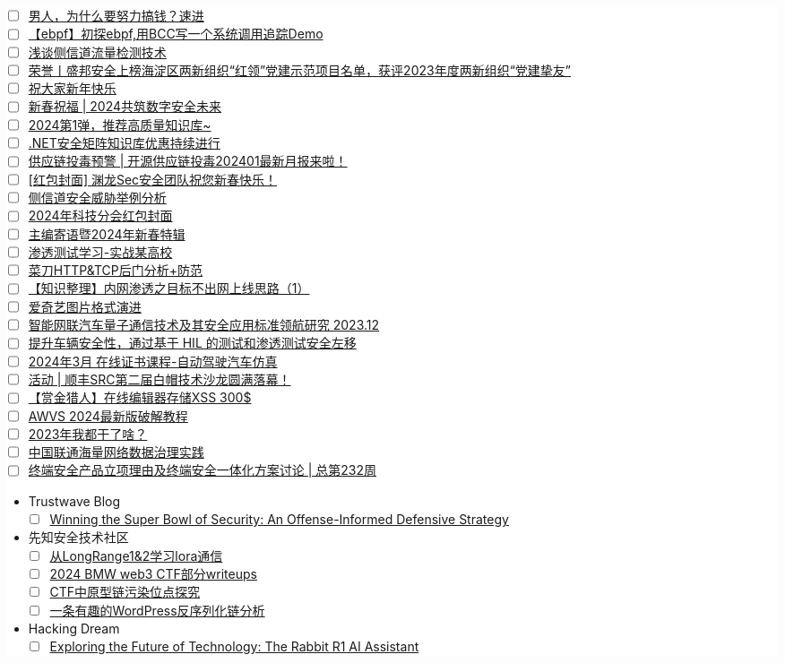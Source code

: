   - [ ] [男人，为什么要努力搞钱？速进](https://mp.weixin.qq.com/s?__biz=MzkwODI1ODgzOA==&mid=2247502475&idx=1&sn=eab3affe623918d9392b92e43b6e3f34)
  - [ ] [【ebpf】初探ebpf,用BCC写一个系统调用追踪Demo](https://mp.weixin.qq.com/s?__biz=MzkyNjU3NDQ1MA==&mid=2247486266&idx=1&sn=c0c001090ade972db0ebdaa7775566c3)
  - [ ] [浅谈侧信道流量检测技术](https://mp.weixin.qq.com/s?__biz=MzI1MDA1MjcxMw==&mid=2649908147&idx=1&sn=ac48fde3f02212a399e0b2f800568a8c)
  - [ ] [荣誉丨盛邦安全上榜海淀区两新组织“红领”党建示范项目名单，获评2023年度两新组织“党建挚友”](https://mp.weixin.qq.com/s?__biz=MzAwNTAxMjUwNw==&mid=2650275087&idx=1&sn=c4d59a38884e9ecebfb1b62652363647)
  - [ ] [祝大家新年快乐](https://mp.weixin.qq.com/s?__biz=MzIwMjUyNDM0OA==&mid=2247485609&idx=1&sn=9c7ee28c9083fc2849395191b6170984)
  - [ ] [新春祝福 | 2024共筑数字安全未来](https://mp.weixin.qq.com/s?__biz=MzkwMTM5MDUxMA==&mid=2247496141&idx=1&sn=08c3ea1345a3b59a8272b5a424db779d)
  - [ ] [2024第1弹，推荐高质量知识库~](https://mp.weixin.qq.com/s?__biz=MzUyOTc3NTQ5MA==&mid=2247490658&idx=1&sn=5870def463616bb4e193becb9013c15b)
  - [ ] [.NET安全矩阵知识库优惠持续进行](https://mp.weixin.qq.com/s?__biz=MzUyOTc3NTQ5MA==&mid=2247490658&idx=2&sn=b44dc8707b8c53658f964d552772be63)
  - [ ] [供应链投毒预警 | 开源供应链投毒202401最新月报来啦！](https://mp.weixin.qq.com/s?__biz=Mzg2ODc0ODc5NQ==&mid=2247484679&idx=1&sn=806be98623c8787c5d2a6f5332ed0df0)
  - [ ] [[红包封面] 渊龙Sec安全团队祝您新春快乐！](https://mp.weixin.qq.com/s?__biz=Mzg4NTY0MDg1Mg==&mid=2247485333&idx=1&sn=101604dbff99a106aa029a35385c9f1b)
  - [ ] [侧信道安全威胁举例分析](https://mp.weixin.qq.com/s?__biz=MzIxMzI4ODI1MA==&mid=2247487903&idx=2&sn=ccc51478c0d41c483d547cacde6fdefe)
  - [ ] [2024年科技分会红包封面](https://mp.weixin.qq.com/s?__biz=MzIxMzI4ODI1MA==&mid=2247487903&idx=3&sn=cf60c67d2f95d74ed6dce42f0ca10d30)
  - [ ] [主编寄语暨2024年新春特辑](https://mp.weixin.qq.com/s?__biz=MzIxMzI4ODI1MA==&mid=2247487903&idx=1&sn=11428e1869605a9d48760b0889997b0f)
  - [ ] [渗透测试学习-实战某高校](https://mp.weixin.qq.com/s?__biz=MzI4NTcxMjQ1MA==&mid=2247606068&idx=1&sn=ab7a7704ae729b3ed3e04cb17b6cc30d)
  - [ ] [菜刀HTTP&TCP后门分析+防范](https://mp.weixin.qq.com/s?__biz=MzUyODkwNDIyMg==&mid=2247536513&idx=1&sn=d2e4ec7f79f420c34580cf34e62536bd)
  - [ ] [【知识整理】内网渗透之目标不出网上线思路（1）](https://mp.weixin.qq.com/s?__biz=Mzk0ODM0NDExMg==&mid=2247484410&idx=1&sn=ab02db32883f0d4863f2bb19f362eb6e)
  - [ ] [爱奇艺图片格式演进](https://mp.weixin.qq.com/s?__biz=MzI0MjczMjM2NA==&mid=2247497778&idx=1&sn=15c3595337503e288c540362bb2ba903)
  - [ ] [智能网联汽车量子通信技术及其安全应用标准领航研究 2023.12](https://mp.weixin.qq.com/s?__biz=MzU2MDk1Nzg2MQ==&mid=2247602530&idx=3&sn=28867eafc719c93cfdc1083bf6373315)
  - [ ] [提升车辆安全性，通过基于 HIL 的测试和渗透测试安全左移](https://mp.weixin.qq.com/s?__biz=MzU2MDk1Nzg2MQ==&mid=2247602530&idx=1&sn=152bf9e18164b70a5af745b33338db50)
  - [ ] [2024年3月 在线证书课程-自动驾驶汽车仿真](https://mp.weixin.qq.com/s?__biz=MzU2MDk1Nzg2MQ==&mid=2247602530&idx=2&sn=9a5eb11d462354dc70661f5687f4f917)
  - [ ] [活动 | 顺丰SRC第二届白帽技术沙龙圆满落幕！](https://mp.weixin.qq.com/s?__biz=MzU3OTAyODk4MQ==&mid=2247488627&idx=1&sn=b2e207c97b6e8091539ead3ca63a4183)
  - [ ] [【赏金猎人】在线编辑器存储XSS 300$](https://mp.weixin.qq.com/s?__biz=Mzg4NTczMTMyMQ==&mid=2247484073&idx=1&sn=7372b2543160ad563a3c8b73e3a3341c)
  - [ ] [AWVS 2024最新版破解教程](https://mp.weixin.qq.com/s?__biz=MzkxMTUwOTY1MA==&mid=2247484935&idx=1&sn=7432b04e10d698186fa2067d6e6ef3b6)
  - [ ] [2023年我都干了啥？](https://mp.weixin.qq.com/s?__biz=MjM5NDMwMjEwMg==&mid=2451851473&idx=1&sn=4055f805ec939b05a79c14244875fb94)
  - [ ] [中国联通海量网络数据治理实践](https://mp.weixin.qq.com/s?__biz=MzU0NzczNjAwMw==&mid=2247508485&idx=1&sn=81085401eac0cb1a6277582a24b48848)
  - [ ] [终端安全产品立项理由及终端安全一体化方案讨论 | 总第232周](https://mp.weixin.qq.com/s?__biz=MzI2MjQ1NTA4MA==&mid=2247490939&idx=1&sn=e0fc4cce16f88b98405404f9c022e99d)
- Trustwave Blog
  - [ ] [Winning the Super Bowl of Security: An Offense-Informed Defensive Strategy](https://www.trustwave.com/en-us/resources/blogs/trustwave-blog/winning-the-super-bowl-of-security-an-offense-informed-defense-strategy/)
- 先知安全技术社区
  - [ ] [从LongRange1&2学习lora通信](https://xz.aliyun.com/t/13620)
  - [ ] [2024 BMW web3 CTF部分writeups](https://xz.aliyun.com/t/13618)
  - [ ] [CTF中原型链污染位点探究](https://xz.aliyun.com/t/13617)
  - [ ] [一条有趣的WordPress反序列化链分析](https://xz.aliyun.com/t/13616)
- Hacking Dream
  - [ ] [Exploring the Future of Technology: The Rabbit R1 AI Assistant](https://www.hackingdream.net/2024/02/rabbit-r1-ai-assistant-exploring-future-of-technology.html)
